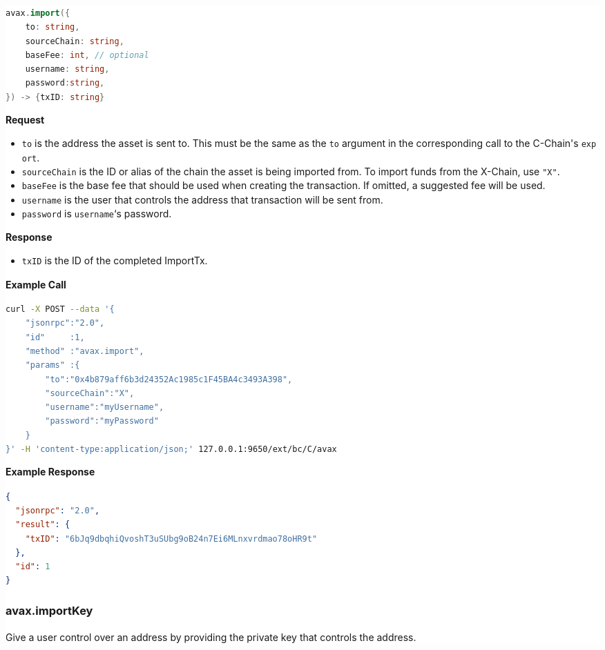 ```go
avax.import({
    to: string,
    sourceChain: string,
    baseFee: int, // optional
    username: string,
    password:string,
}) -> {txID: string}
```

**Request**

- `to` is the address the asset is sent to. This must be the same as the `to` argument in the corresponding call to the C-Chain's `export`.
- `sourceChain` is the ID or alias of the chain the asset is being imported from. To import funds from the X-Chain, use `"X"`.
- `baseFee` is the base fee that should be used when creating the transaction. If omitted, a suggested fee will be used.
- `username` is the user that controls the address that transaction will be sent from.
- `password` is `username`‘s password.

**Response**

- `txID` is the ID of the completed ImportTx.

**Example Call**

```sh
curl -X POST --data '{
    "jsonrpc":"2.0",
    "id"     :1,
    "method" :"avax.import",
    "params" :{
        "to":"0x4b879aff6b3d24352Ac1985c1F45BA4c3493A398",
        "sourceChain":"X",
        "username":"myUsername",
        "password":"myPassword"
    }
}' -H 'content-type:application/json;' 127.0.0.1:9650/ext/bc/C/avax
```

**Example Response**

```json
{
  "jsonrpc": "2.0",
  "result": {
    "txID": "6bJq9dbqhiQvoshT3uSUbg9oB24n7Ei6MLnxvrdmao78oHR9t"
  },
  "id": 1
}
```

### avax&#46;importKey

Give a user control over an address by providing the private key that controls the address.
